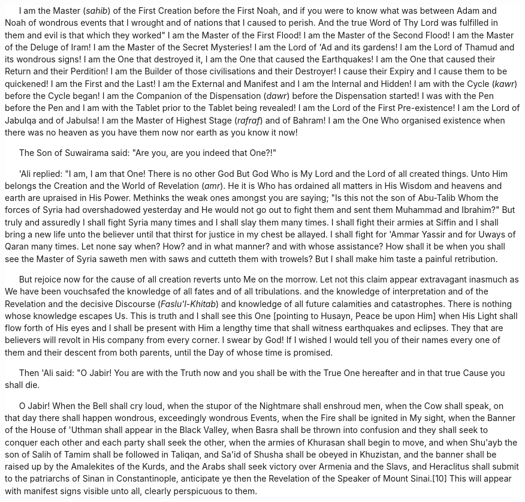       I am the Master (_sahib_) of the First Creation before the First Noah, and if you were to know what was between Adam and Noah of wondrous events that I wrought and of nations that I caused to perish. And the true Word of Thy Lord was fulfilled in them and evil is that which they worked" I am the Master of the First Flood! I am the Master of the Second Flood! I am the Master of the Deluge of Iram! I am the Master of the Secret Mysteries! I am the Lord of 'Ad and its gardens! I am the Lord of Thamud and its wondrous signs! I am the One that destroyed it, I am the One that caused the Earthquakes! I am the One that caused their Return and their Perdition! I am the Builder of those civilisations and their Destroyer! I cause their Expiry and I cause them to be quickened! I am the First and the Last! I am the External and Manifest and I am the Internal and Hidden! I am with the Cycle (_kawr_) before the Cycle began! I am the Companion of the Dispensation (_dawr_) before the Dispensation started! I was with the Pen before the Pen and I am with the Tablet prior to the Tablet being revealed! I am the Lord of the First Pre-existence! I am the Lord of Jabulqa and of Jabulsa! I am the Master of Highest Stage (_rafraf_) and of Bahram! I am the One Who organised existence when there was no heaven as you have them now nor earth as you know it now!  
  
      The Son of Suwairama said: "Are you, are you indeed that One?!"  
  
      'Ali replied: "I am, I am that One! There is no other God But God Who is My Lord and the Lord of all created things. Unto Him belongs the Creation and the World of Revelation (_amr_). He it is Who has ordained all matters in His Wisdom and heavens and earth are upraised in His Power. Methinks the weak ones amongst you are saying; "Is this not the son of Abu-Talib Whom the forces of Syria had overshadowed yesterday and He would not go out to fight them and sent them Muhammad and Ibrahim?" But truly and assuredly I shall fight Syria many times and I shall slay them many times. I shall fight their armies at Siffin and I shall bring a new life unto the believer until that thirst for justice in my chest be allayed. I shall fight for 'Ammar Yassir and for Uways of Qaran many times. Let none say when? How? and in what manner? and with whose assistance? How shall it be when you shall see the Master of Syria saweth men with saws and cutteth them with trowels? But I shall make him taste a painful retribution.  
  
      But rejoice now for the cause of all creation reverts unto Me on the morrow. Let not this claim appear extravagant inasmuch as We have been vouchsafed the knowledge of all fates and of all tribulations. and the knowledge of interpretation and of the Revelation and the decisive Discourse (_Faslu'l-Khitab_) and knowledge of all future calamities and catastrophes. There is nothing whose knowledge escapes Us. This is truth and I shall see this One \[pointing to Husayn, Peace be upon Him\] when His Light shall flow forth of His eyes and I shall be present with Him a lengthy time that shall witness earthquakes and eclipses. They that are believers will revolt in His company from every corner. I swear by God! If I wished I would tell you of their names every one of them and their descent from both parents, until the Day of whose time is promised.  
  
      Then 'Ali said: "O Jabir! You are with the Truth now and you shall be with the True One hereafter and in that true Cause you shall die.  
  
      O Jabir! When the Bell shall cry loud, when the stupor of the Nightmare shall enshroud men, when the Cow shall speak, on that day there shall happen wondrous, exceedingly wondrous Events, when the Fire shall be ignited in My sight, when the Banner of the House of 'Uthman shall appear in the Black Valley, when Basra shall be thrown into confusion and they shall seek to conquer each other and each party shall seek the other, when the armies of Khurasan shall begin to move, and when Shu'ayb the son of Salih of Tamim shall be followed in Taliqan, and Sa'id of Shusha shall be obeyed in Khuzistan, and the banner shall be raised up by the Amalekites of the Kurds, and the Arabs shall seek victory over Armenia and the Slavs, and Heraclitus shall submit to the patriarchs of Sinan in Constantinople, anticipate ye then the Revelation of the Speaker of Mount Sinai.\[10\] This will appear with manifest signs visible unto all, clearly perspicuous to them.  
  